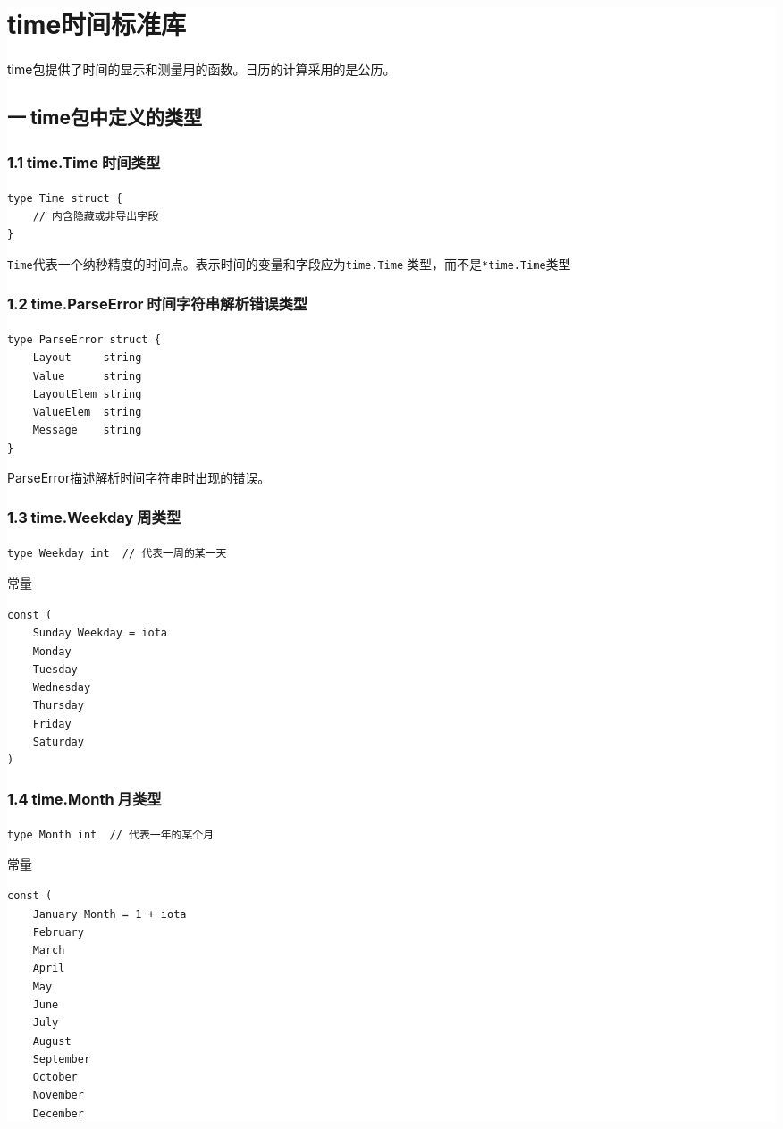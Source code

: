 # time时间标准库
time包提供了时间的显示和测量用的函数。日历的计算采用的是公历。

## 一 time包中定义的类型
### 1.1 time.Time 时间类型
```
type Time struct {
    // 内含隐藏或非导出字段
}
```
`Time`代表一个纳秒精度的时间点。表示时间的变量和字段应为`time.Time`
类型，而不是`*time.Time`类型



### 1.2 time.ParseError 时间字符串解析错误类型
```
type ParseError struct {
    Layout     string
    Value      string
    LayoutElem string
    ValueElem  string
    Message    string
}
```
ParseError描述解析时间字符串时出现的错误。

### 1.3 time.Weekday 周类型
```
type Weekday int  // 代表一周的某一天
```
常量
```
const (
    Sunday Weekday = iota
    Monday
    Tuesday
    Wednesday
    Thursday
    Friday
    Saturday
)
```

### 1.4 time.Month 月类型
```
type Month int  // 代表一年的某个月
```
常量
```
const (
    January Month = 1 + iota
    February
    March
    April
    May
    June
    July
    August
    September
    October
    November
    December
```